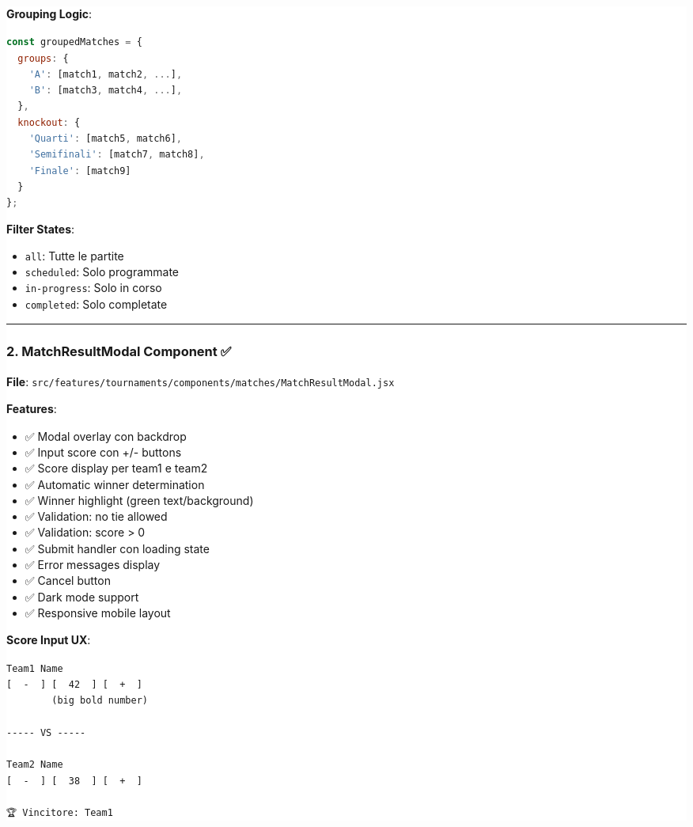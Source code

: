 **Grouping Logic**:
```javascript
const groupedMatches = {
  groups: {
    'A': [match1, match2, ...],
    'B': [match3, match4, ...],
  },
  knockout: {
    'Quarti': [match5, match6],
    'Semifinali': [match7, match8],
    'Finale': [match9]
  }
};
```

**Filter States**:
- `all`: Tutte le partite
- `scheduled`: Solo programmate
- `in-progress`: Solo in corso
- `completed`: Solo completate

---

### 2. MatchResultModal Component ✅

**File**: `src/features/tournaments/components/matches/MatchResultModal.jsx`

**Features**:
- ✅ Modal overlay con backdrop
- ✅ Input score con +/- buttons
- ✅ Score display per team1 e team2
- ✅ Automatic winner determination
- ✅ Winner highlight (green text/background)
- ✅ Validation: no tie allowed
- ✅ Validation: score > 0
- ✅ Submit handler con loading state
- ✅ Error messages display
- ✅ Cancel button
- ✅ Dark mode support
- ✅ Responsive mobile layout

**Score Input UX**:
```
Team1 Name
[  -  ] [  42  ] [  +  ]
        (big bold number)

----- VS -----

Team2 Name
[  -  ] [  38  ] [  +  ]

🏆 Vincitore: Team1
```

